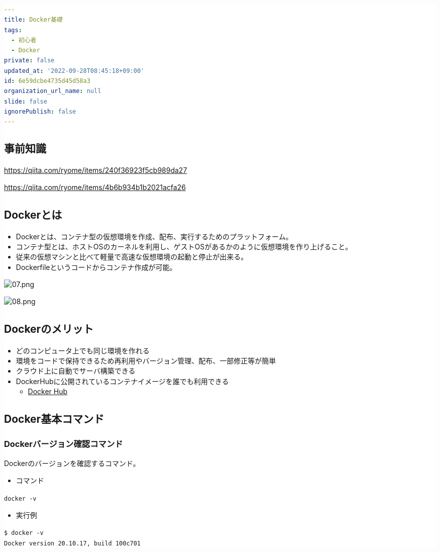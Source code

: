 ```yaml
---
title: Docker基礎
tags:
  - 初心者
  - Docker
private: false
updated_at: '2022-09-28T08:45:18+09:00'
id: 6e59dcbe4735d45d58a3
organization_url_name: null
slide: false
ignorePublish: false
---
```

## 事前知識

https://qiita.com/ryome/items/240f36923f5cb989da27

https://qiita.com/ryome/items/4b6b934b1b2021acfa26

## Dockerとは
- Dockerとは、コンテナ型の仮想環境を作成、配布、実行するためのプラットフォーム。
- コンテナ型とは、ホストOSのカーネルを利用し、ゲストOSがあるかのように仮想環境を作り上げること。
- 従来の仮想マシンと比べて軽量で高速な仮想環境の起動と停止が出来る。
- Dockerfileというコードからコンテナ作成が可能。

![07.png](https://qiita-image-store.s3.ap-northeast-1.amazonaws.com/0/449867/28950406-8441-dbff-3f73-b9767df3fe00.png)

![08.png](https://qiita-image-store.s3.ap-northeast-1.amazonaws.com/0/449867/631a1b2c-05e2-30e0-925f-b9a43a0d2371.png)


## Dockerのメリット

- どのコンピュータ上でも同じ環境を作れる
- 環境をコードで保持できるため再利用やバージョン管理、配布、一部修正等が簡単
- クラウド上に自動でサーバ構築できる
- DockerHubに公開されているコンテナイメージを誰でも利用できる
    - [Docker Hub](https://hub.docker.com)

## Docker基本コマンド

### Dockerバージョン確認コマンド
Dockerのバージョンを確認するコマンド。

- コマンド
```
docker -v
```

- 実行例
```
$ docker -v
Docker version 20.10.17, build 100c701
```
